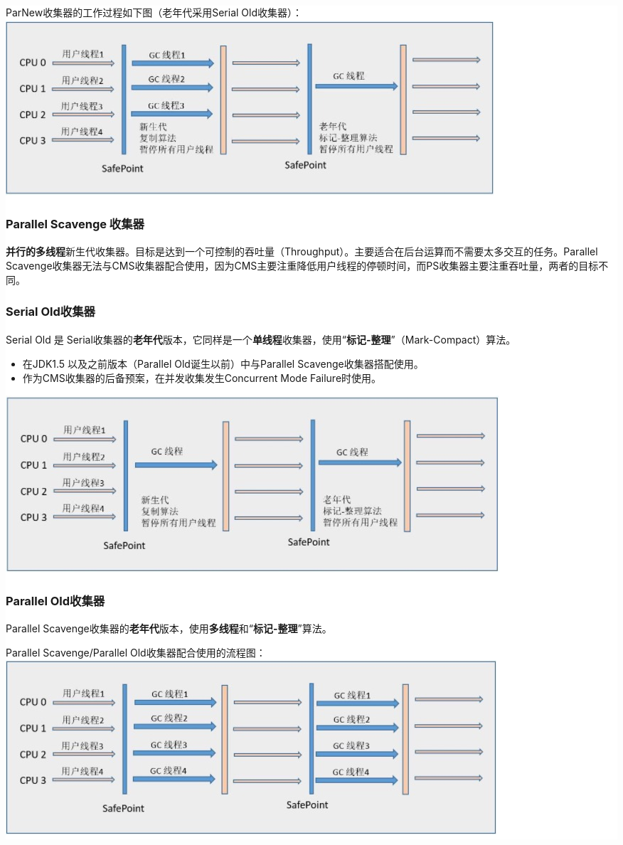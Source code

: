 ParNew收集器的工作过程如下图（老年代采用Serial Old收集器）：
![此处输入图片的描述](images/jvm-gc-par-new.png)

### Parallel Scavenge 收集器
**并行的多线程**新生代收集器。目标是达到一个可控制的吞吐量（Throughput）。主要适合在后台运算而不需要太多交互的任务。Parallel Scavenge收集器无法与CMS收集器配合使用，因为CMS主要注重降低用户线程的停顿时间，而PS收集器主要注重吞吐量，两者的目标不同。

### Serial Old收集器
Serial Old 是 Serial收集器的**老年代**版本，它同样是一个**单线程**收集器，使用“**标记-整理**”（Mark-Compact）算法。

 - 在JDK1.5 以及之前版本（Parallel Old诞生以前）中与Parallel Scavenge收集器搭配使用。
 - 作为CMS收集器的后备预案，在并发收集发生Concurrent Mode Failure时使用。

![此处输入图片的描述](images/jvm-gc-serial-old.png)

### Parallel Old收集器
Parallel Scavenge收集器的**老年代**版本，使用**多线程**和“**标记-整理**”算法。

Parallel Scavenge/Parallel Old收集器配合使用的流程图：
![此处输入图片的描述](images/jvm-gc-parallel-old.png)
